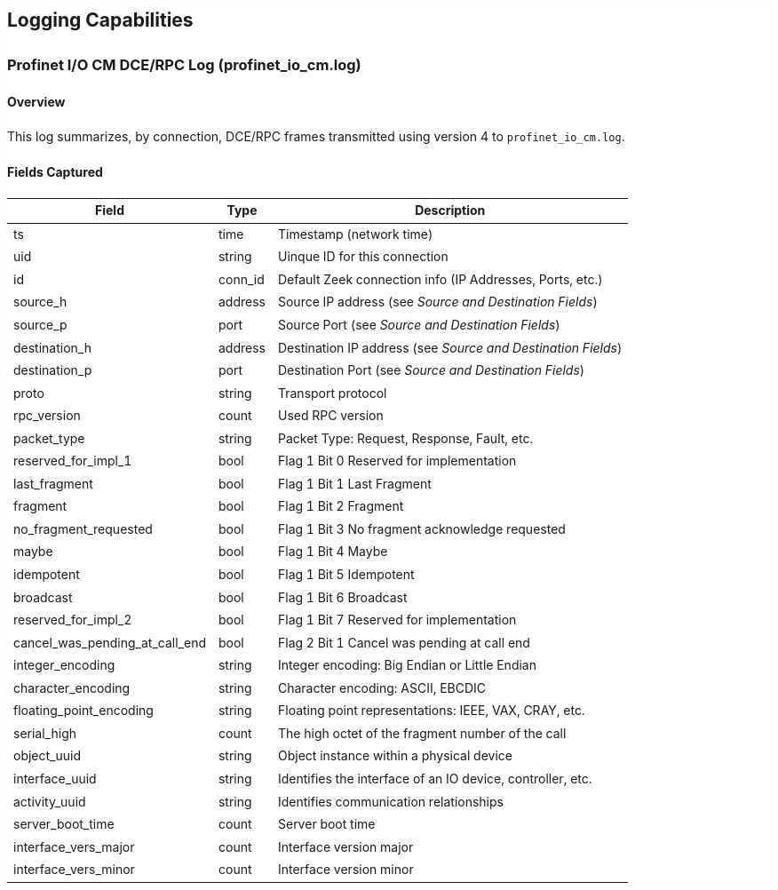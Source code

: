 ## Logging Capabilities

### Profinet I/O CM DCE/RPC Log (profinet_io_cm.log)

#### Overview

This log summarizes, by connection, DCE/RPC frames transmitted using version 4 to `profinet_io_cm.log`.

#### Fields Captured

| Field                          | Type            | Description                                                                    |
| -------------------------------|-----------------|--------------------------------------------------------------------------------|
| ts                             | time            | Timestamp (network time)                                                       |
| uid                            | string          | Uinque ID for this connection                                                  |
| id                             | conn_id         | Default Zeek connection info (IP Addresses, Ports, etc.)                       |
| source_h                       | address         | Source IP address (see *Source and Destination Fields*)                        |
| source_p                       | port            | Source Port (see *Source and Destination Fields*)                              |
| destination_h                  | address         | Destination IP address (see *Source and Destination Fields*)                   |
| destination_p                  | port            | Destination Port (see *Source and Destination Fields*)                         |
| proto                          | string          | Transport protocol                                                             |
| rpc_version                    | count           | Used RPC version                                                               |
| packet_type                    | string          | Packet Type: Request, Response, Fault, etc.                                    |
| reserved_for_impl_1            | bool            | Flag 1 Bit 0 Reserved for implementation                                       |
| last_fragment                  | bool            | Flag 1 Bit 1 Last Fragment                                                     |
| fragment                       | bool            | Flag 1 Bit 2 Fragment                                                          |
| no_fragment_requested          | bool            | Flag 1 Bit 3 No fragment acknowledge requested                                 |
| maybe                          | bool            | Flag 1 Bit 4 Maybe                                                             |
| idempotent                     | bool            | Flag 1 Bit 5 Idempotent                                                        |
| broadcast                      | bool            | Flag 1 Bit 6 Broadcast                                                         |
| reserved_for_impl_2            | bool            | Flag 1 Bit 7 Reserved for implementation                                       |
| cancel_was_pending_at_call_end | bool            | Flag 2 Bit 1 Cancel was pending at call end                                    |
| integer_encoding               | string          | Integer encoding: Big Endian or Little Endian                                  |
| character_encoding             | string          | Character encoding: ASCII, EBCDIC                                              |
| floating_point_encoding        | string          | Floating point representations: IEEE, VAX, CRAY, etc.                          |
| serial_high                    | count           | The high octet of the fragment number of the call                              |
| object_uuid                    | string          | Object instance within a physical device                                       |
| interface_uuid                 | string          | Identifies the interface of an IO device, controller, etc.                     |
| activity_uuid                  | string          | Identifies communication relationships                                         |
| server_boot_time               | count           | Server boot time                                                               |
| interface_vers_major           | count           | Interface version major                                                        |
| interface_vers_minor           | count           | Interface version minor                                                        |
